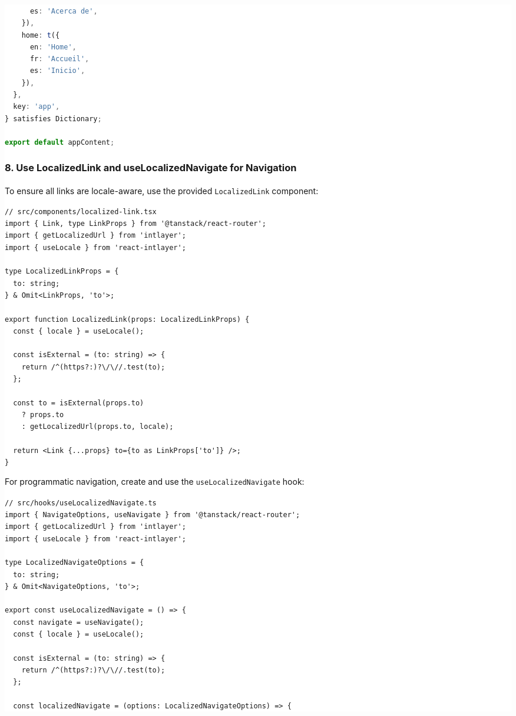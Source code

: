 ```ts
      es: 'Acerca de',
    }),
    home: t({
      en: 'Home',
      fr: 'Accueil',
      es: 'Inicio',
    }),
  },
  key: 'app',
} satisfies Dictionary;

export default appContent;
```

### 8. Use LocalizedLink and useLocalizedNavigate for Navigation

To ensure all links are locale-aware, use the provided `LocalizedLink` component:

```tsx
// src/components/localized-link.tsx
import { Link, type LinkProps } from '@tanstack/react-router';
import { getLocalizedUrl } from 'intlayer';
import { useLocale } from 'react-intlayer';

type LocalizedLinkProps = {
  to: string;
} & Omit<LinkProps, 'to'>;

export function LocalizedLink(props: LocalizedLinkProps) {
  const { locale } = useLocale();

  const isExternal = (to: string) => {
    return /^(https?:)?\/\//.test(to);
  };

  const to = isExternal(props.to)
    ? props.to
    : getLocalizedUrl(props.to, locale);

  return <Link {...props} to={to as LinkProps['to']} />;
}
```

For programmatic navigation, create and use the `useLocalizedNavigate` hook:

```tsx
// src/hooks/useLocalizedNavigate.ts
import { NavigateOptions, useNavigate } from '@tanstack/react-router';
import { getLocalizedUrl } from 'intlayer';
import { useLocale } from 'react-intlayer';

type LocalizedNavigateOptions = {
  to: string;
} & Omit<NavigateOptions, 'to'>;

export const useLocalizedNavigate = () => {
  const navigate = useNavigate();
  const { locale } = useLocale();

  const isExternal = (to: string) => {
    return /^(https?:)?\/\//.test(to);
  };

  const localizedNavigate = (options: LocalizedNavigateOptions) => {
```